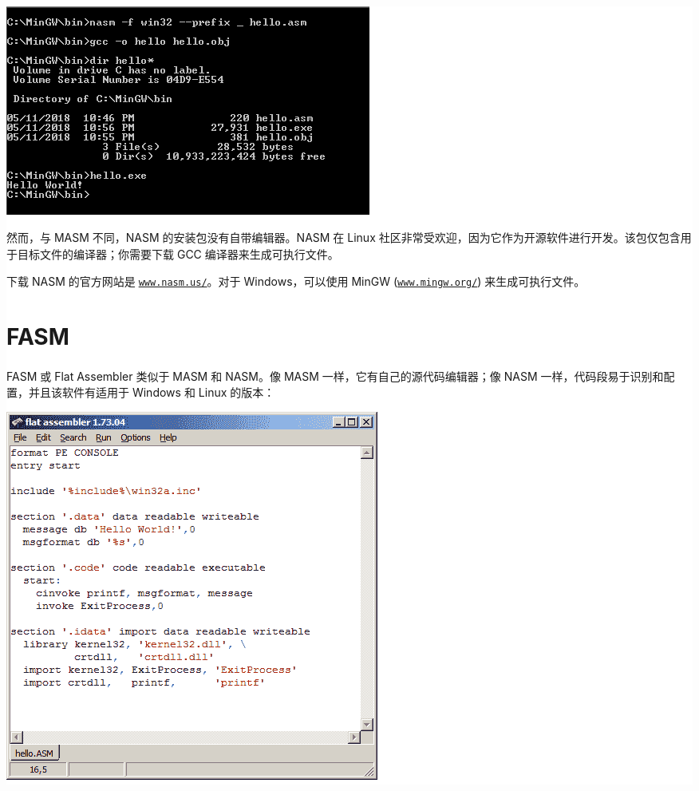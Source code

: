 ![](img/3e1eb06b-897f-465c-bb71-92cd4a60f41b.png)

然而，与 MASM 不同，NASM 的安装包没有自带编辑器。NASM 在 Linux 社区非常受欢迎，因为它作为开源软件进行开发。该包仅包含用于目标文件的编译器；你需要下载 GCC 编译器来生成可执行文件。

下载 NASM 的官方网站是 [`www.nasm.us/`](https://www.nasm.us/)。对于 Windows，可以使用 MinGW ([`www.mingw.org/`](http://www.mingw.org/)) 来生成可执行文件。

# FASM

FASM 或 Flat Assembler 类似于 MASM 和 NASM。像 MASM 一样，它有自己的源代码编辑器；像 NASM 一样，代码段易于识别和配置，并且该软件有适用于 Windows 和 Linux 的版本：

![](img/bb02f798-7ebf-42d1-9582-61ae313a338d.png)
